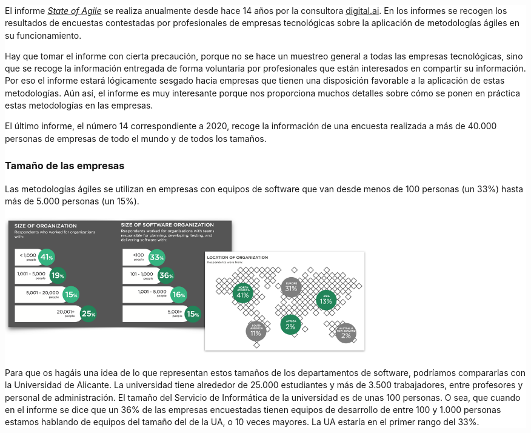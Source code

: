 El informe [_State of Agile_](https://stateofagile.com/) se realiza
anualmente desde hace 14 años por la consultora
[digital.ai](https://digital.ai). En los informes se recogen los
resultados de encuestas contestadas por profesionales de empresas
tecnológicas sobre la aplicación de metodologías ágiles en su
funcionamiento.

Hay que tomar el informe con cierta precaución, porque no se hace un
muestreo general a todas las empresas tecnológicas, sino que se recoge
la información entregada de forma voluntaria por profesionales que
están interesados en compartir su información. Por eso el informe
estará lógicamente sesgado hacia empresas que tienen una disposición
favorable a la aplicación de estas metodologías. Aún así, el informe
es muy interesante porque nos proporciona muchos detalles sobre cómo
se ponen en práctica estas metodologías en las empresas.

El último informe, el número 14 correspondiente a 2020, recoge la
información de una encuesta realizada a más de 40.000 personas de
empresas de todo el mundo y de todos los tamaños. 

### Tamaño de las empresas ###

Las metodologías ágiles se utilizan en empresas con equipos de
software que van desde menos de 100 personas (un 33%) hasta más de
5.000 personas (un 15%).

<img src="imagenes/demografia-state-of-agile.png" width="600px"></img>

Para que os hagáis una idea de lo que representan estos tamaños de los
departamentos de software, podríamos compararlas con la Universidad de
Alicante. La universidad tiene alrededor de 25.000 estudiantes y más
de 3.500 trabajadores, entre profesores y personal de
administración. El tamaño del Servicio de Informática de la
universidad es de unas 100 personas. O sea, que cuando en el informe
se dice que un 36% de las empresas encuestadas tienen equipos de
desarrollo de entre 100 y 1.000 personas estamos hablando de equipos
del tamaño del de la UA, o 10 veces mayores. La UA estaría en el
primer rango del 33%.
